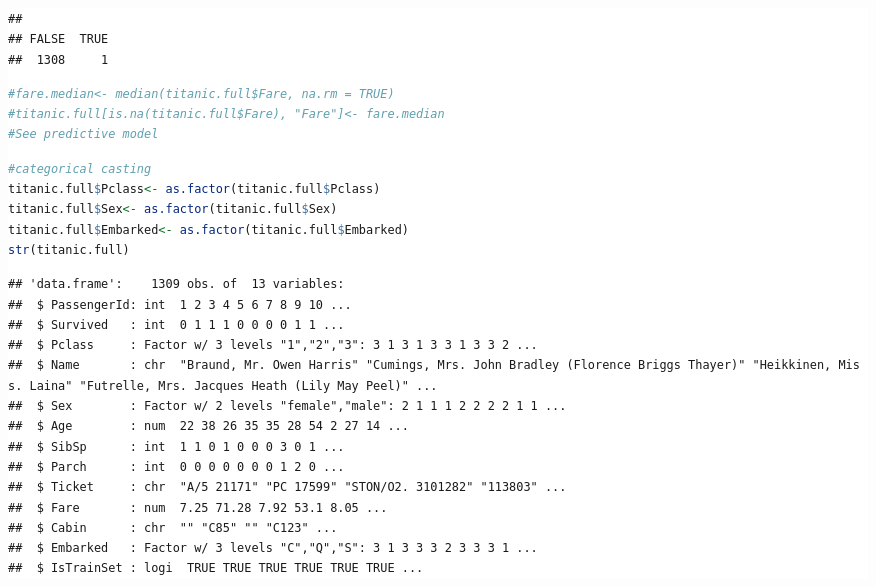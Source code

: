     ## 
    ## FALSE  TRUE 
    ##  1308     1

``` r
#fare.median<- median(titanic.full$Fare, na.rm = TRUE)
#titanic.full[is.na(titanic.full$Fare), "Fare"]<- fare.median
#See predictive model 
```

``` r
#categorical casting
titanic.full$Pclass<- as.factor(titanic.full$Pclass)
titanic.full$Sex<- as.factor(titanic.full$Sex)
titanic.full$Embarked<- as.factor(titanic.full$Embarked)
str(titanic.full)
```

    ## 'data.frame':    1309 obs. of  13 variables:
    ##  $ PassengerId: int  1 2 3 4 5 6 7 8 9 10 ...
    ##  $ Survived   : int  0 1 1 1 0 0 0 0 1 1 ...
    ##  $ Pclass     : Factor w/ 3 levels "1","2","3": 3 1 3 1 3 3 1 3 3 2 ...
    ##  $ Name       : chr  "Braund, Mr. Owen Harris" "Cumings, Mrs. John Bradley (Florence Briggs Thayer)" "Heikkinen, Miss. Laina" "Futrelle, Mrs. Jacques Heath (Lily May Peel)" ...
    ##  $ Sex        : Factor w/ 2 levels "female","male": 2 1 1 1 2 2 2 2 1 1 ...
    ##  $ Age        : num  22 38 26 35 35 28 54 2 27 14 ...
    ##  $ SibSp      : int  1 1 0 1 0 0 0 3 0 1 ...
    ##  $ Parch      : int  0 0 0 0 0 0 0 1 2 0 ...
    ##  $ Ticket     : chr  "A/5 21171" "PC 17599" "STON/O2. 3101282" "113803" ...
    ##  $ Fare       : num  7.25 71.28 7.92 53.1 8.05 ...
    ##  $ Cabin      : chr  "" "C85" "" "C123" ...
    ##  $ Embarked   : Factor w/ 3 levels "C","Q","S": 3 1 3 3 3 2 3 3 3 1 ...
    ##  $ IsTrainSet : logi  TRUE TRUE TRUE TRUE TRUE TRUE ...
